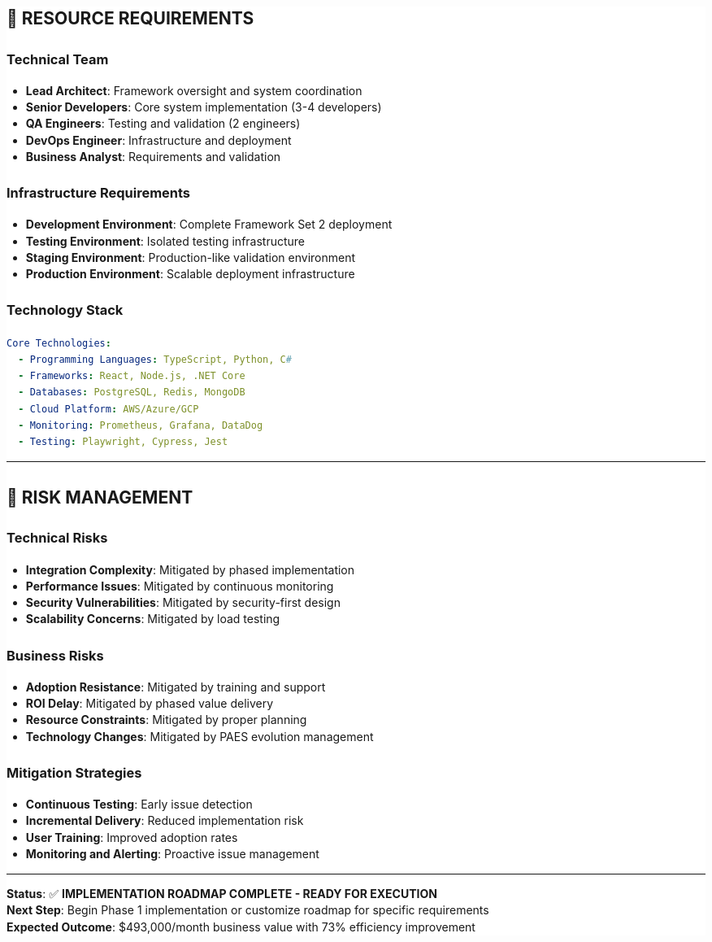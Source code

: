
## 🔧 **RESOURCE REQUIREMENTS**

### **Technical Team**
- **Lead Architect**: Framework oversight and system coordination
- **Senior Developers**: Core system implementation (3-4 developers)
- **QA Engineers**: Testing and validation (2 engineers)
- **DevOps Engineer**: Infrastructure and deployment
- **Business Analyst**: Requirements and validation

### **Infrastructure Requirements**
- **Development Environment**: Complete Framework Set 2 deployment
- **Testing Environment**: Isolated testing infrastructure
- **Staging Environment**: Production-like validation environment
- **Production Environment**: Scalable deployment infrastructure

### **Technology Stack**
```yaml
Core Technologies:
  - Programming Languages: TypeScript, Python, C#
  - Frameworks: React, Node.js, .NET Core
  - Databases: PostgreSQL, Redis, MongoDB
  - Cloud Platform: AWS/Azure/GCP
  - Monitoring: Prometheus, Grafana, DataDog
  - Testing: Playwright, Cypress, Jest
```

---

## 🎯 **RISK MANAGEMENT**

### **Technical Risks**
- **Integration Complexity**: Mitigated by phased implementation
- **Performance Issues**: Mitigated by continuous monitoring
- **Security Vulnerabilities**: Mitigated by security-first design
- **Scalability Concerns**: Mitigated by load testing

### **Business Risks**
- **Adoption Resistance**: Mitigated by training and support
- **ROI Delay**: Mitigated by phased value delivery
- **Resource Constraints**: Mitigated by proper planning
- **Technology Changes**: Mitigated by PAES evolution management

### **Mitigation Strategies**
- **Continuous Testing**: Early issue detection
- **Incremental Delivery**: Reduced implementation risk
- **User Training**: Improved adoption rates
- **Monitoring and Alerting**: Proactive issue management

---

**Status**: ✅ **IMPLEMENTATION ROADMAP COMPLETE - READY FOR EXECUTION**  
**Next Step**: Begin Phase 1 implementation or customize roadmap for specific requirements  
**Expected Outcome**: $493,000/month business value with 73% efficiency improvement

